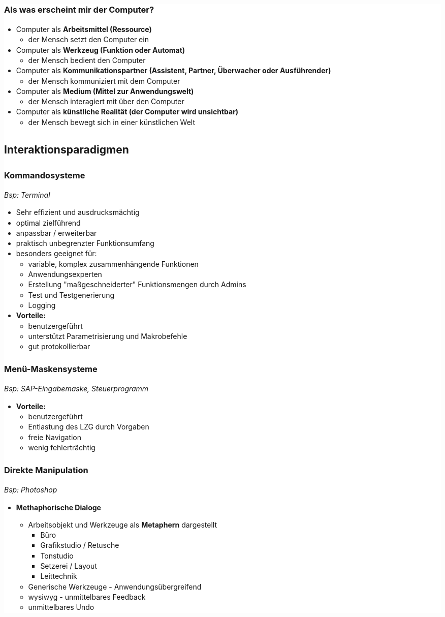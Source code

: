 ### Als was erscheint mir der Computer?

-	Computer als **Arbeitsmittel (Ressource)**
	-	der Mensch setzt den Computer ein
-	Computer als **Werkzeug (Funktion oder Automat)**
	-	der Mensch bedient den Computer
-	Computer als **Kommunikationspartner (Assistent, Partner, Überwacher oder Ausführender)**
	-	der Mensch kommuniziert mit dem Computer
-	Computer als **Medium (Mittel zur Anwendungswelt)**
	-	der Mensch interagiert mit über den Computer
-	Computer als **künstliche Realität (der Computer wird unsichtbar)**
	-	der Mensch bewegt sich in einer künstlichen Welt

Interaktionsparadigmen
----------------------

### Kommandosysteme

*Bsp: Terminal*

-	Sehr effizient und ausdrucksmächtig
-	optimal zielführend
-	anpassbar / erweiterbar
-	praktisch unbegrenzter Funktionsumfang
-	besonders geeignet für:
	-	variable, komplex zusammenhängende Funktionen
	-	Anwendungsexperten
	-	Erstellung "maßgeschneiderter" Funktionsmengen durch Admins
	-	Test und Testgenerierung
	-	Logging
-	**Vorteile:**
	-	benutzergeführt
	-	unterstützt Parametrisierung und Makrobefehle
	-	gut protokollierbar

### Menü-Maskensysteme

*Bsp: SAP-Eingabemaske, Steuerprogramm*

-	**Vorteile:**
	-	benutzergeführt
	-	Entlastung des LZG durch Vorgaben
	-	freie Navigation
	-	wenig fehlerträchtig

### Direkte Manipulation

*Bsp: Photoshop*

-	**Methaphorische Dialoge**

	-	Arbeitsobjekt und Werkzeuge als **Metaphern** dargestellt
		-	Büro
		-	Grafikstudio / Retusche
		-	Tonstudio
		-	Setzerei / Layout
		-	Leittechnik
	-	Generische Werkzeuge - Anwendungsübergreifend
	-	wysiwyg - unmittelbares Feedback
	-	unmittelbares Undo
